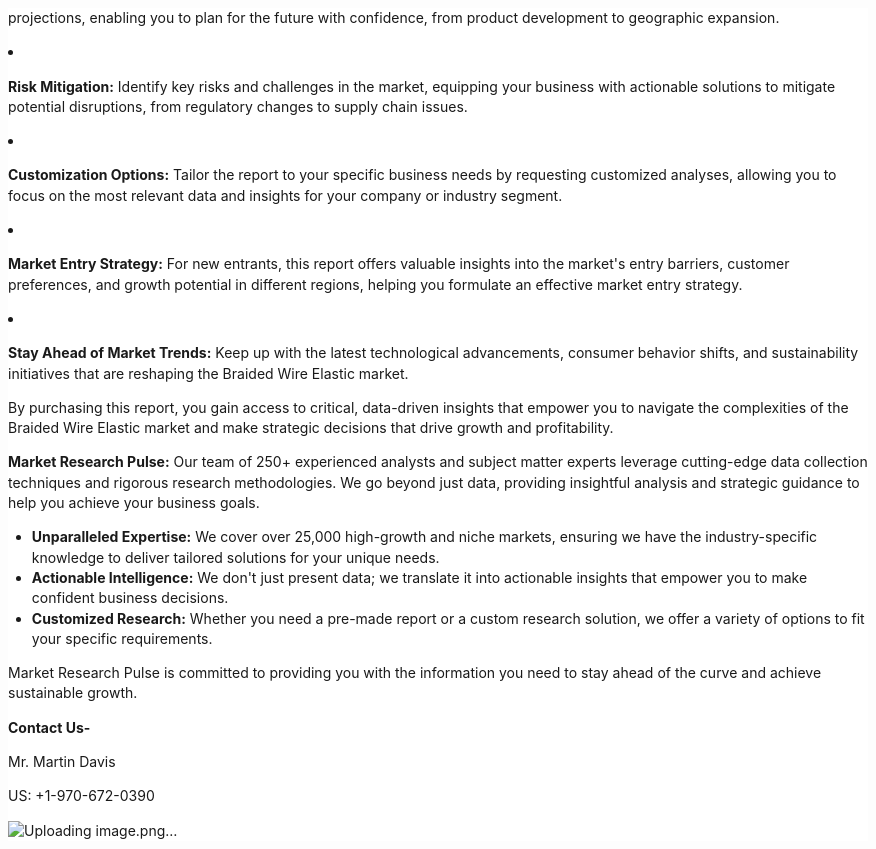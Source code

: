 projections, enabling you to plan for the future with confidence, from product development to geographic expansion.</p></li><li><p><strong>Risk Mitigation:</strong> Identify key risks and challenges in the market, equipping your business with actionable solutions to mitigate potential disruptions, from regulatory changes to supply chain issues.</p></li><li><p><strong>Customization Options:</strong> Tailor the report to your specific business needs by requesting customized analyses, allowing you to focus on the most relevant data and insights for your company or industry segment.</p></li><li><p><strong>Market Entry Strategy:</strong> For new entrants, this report offers valuable insights into the market's entry barriers, customer preferences, and growth potential in different regions, helping you formulate an effective market entry strategy.</p></li><li><p><strong>Stay Ahead of Market Trends:</strong> Keep up with the latest technological advancements, consumer behavior shifts, and sustainability initiatives that are reshaping the Braided Wire Elastic market.</p></li></ol><p>By purchasing this report, you gain access to critical, data-driven insights that empower you to navigate the complexities of the Braided Wire Elastic market and make strategic decisions that drive growth and profitability.</p><p><strong>Market Research Pulse:</strong>&nbsp;Our team of 250+ experienced analysts and subject matter experts leverage cutting-edge data collection techniques and rigorous research methodologies. We go beyond just data, providing insightful analysis and strategic guidance to help you achieve your business goals.</p><ul><li><strong>Unparalleled Expertise:</strong>&nbsp;We cover over 25,000 high-growth and niche markets, ensuring we have the industry-specific knowledge to deliver tailored solutions for your unique needs.</li><li><strong>Actionable Intelligence:</strong>&nbsp;We don't just present data; we translate it into actionable insights that empower you to make confident business decisions.</li><li><strong>Customized Research:</strong>&nbsp;Whether you need a pre-made report or a custom research solution, we offer a variety of options to fit your specific requirements.</li></ul><p>Market Research Pulse is committed to providing you with the information you need to stay ahead of the curve and achieve sustainable growth.</p><p><strong>Contact Us-</strong></p><p>Mr. Martin Davis</p><p>US: +1-970-672-0390</p>
![Uploading image.png…]()
